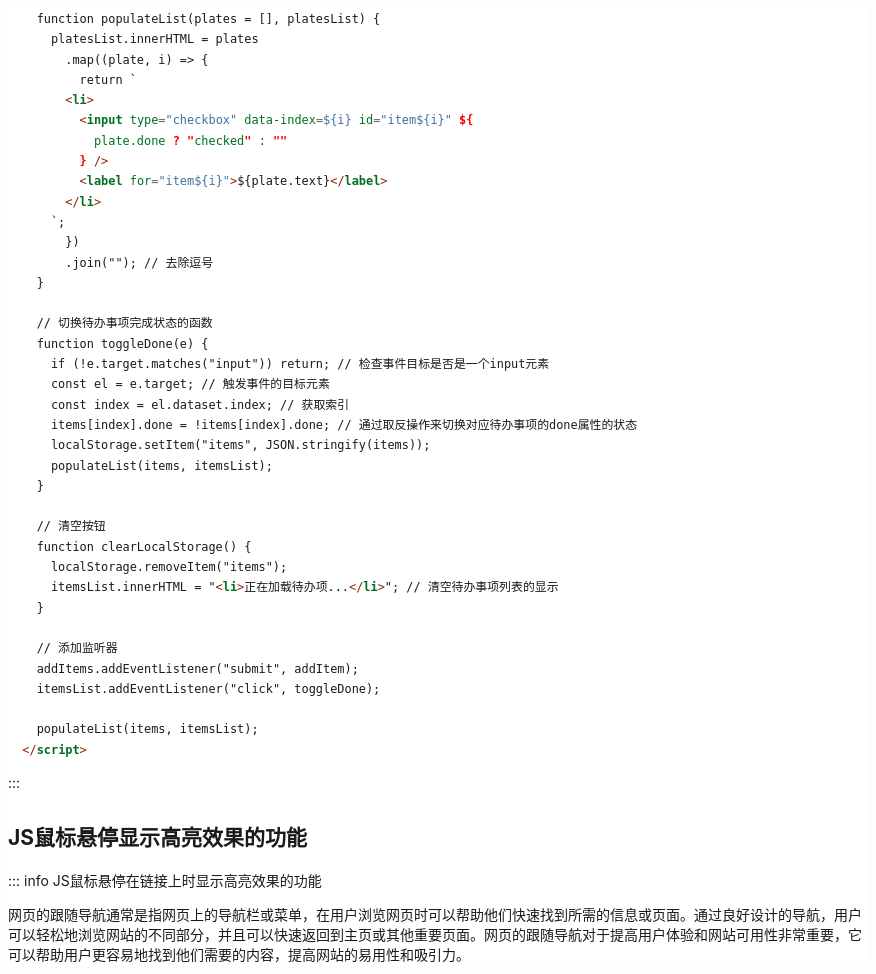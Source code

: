 ```html
    function populateList(plates = [], platesList) {
      platesList.innerHTML = plates
        .map((plate, i) => {
          return `
        <li>
          <input type="checkbox" data-index=${i} id="item${i}" ${
            plate.done ? "checked" : ""
          } />
          <label for="item${i}">${plate.text}</label>
        </li>
      `;
        })
        .join(""); // 去除逗号
    }

    // 切换待办事项完成状态的函数
    function toggleDone(e) {
      if (!e.target.matches("input")) return; // 检查事件目标是否是一个input元素
      const el = e.target; // 触发事件的目标元素
      const index = el.dataset.index; // 获取索引
      items[index].done = !items[index].done; // 通过取反操作来切换对应待办事项的done属性的状态
      localStorage.setItem("items", JSON.stringify(items));
      populateList(items, itemsList);
    }

    // 清空按钮
    function clearLocalStorage() {
      localStorage.removeItem("items");
      itemsList.innerHTML = "<li>正在加载待办项...</li>"; // 清空待办事项列表的显示
    }

    // 添加监听器
    addItems.addEventListener("submit", addItem);
    itemsList.addEventListener("click", toggleDone);

    populateList(items, itemsList);
  </script>
```

:::

## JS鼠标悬停显示高亮效果的功能

<iframe src="/assets/Follow-Along-Nav/index.html" scrolling="auto" frameborder="0" style="width:100%;height:35rem;overflow:hidden" >
</iframe>

::: info JS鼠标悬停在链接上时显示高亮效果的功能

网页的跟随导航通常是指网页上的导航栏或菜单，在用户浏览网页时可以帮助他们快速找到所需的信息或页面。通过良好设计的导航，用户可以轻松地浏览网站的不同部分，并且可以快速返回到主页或其他重要页面。网页的跟随导航对于提高用户体验和网站可用性非常重要，它可以帮助用户更容易地找到他们需要的内容，提高网站的易用性和吸引力。
